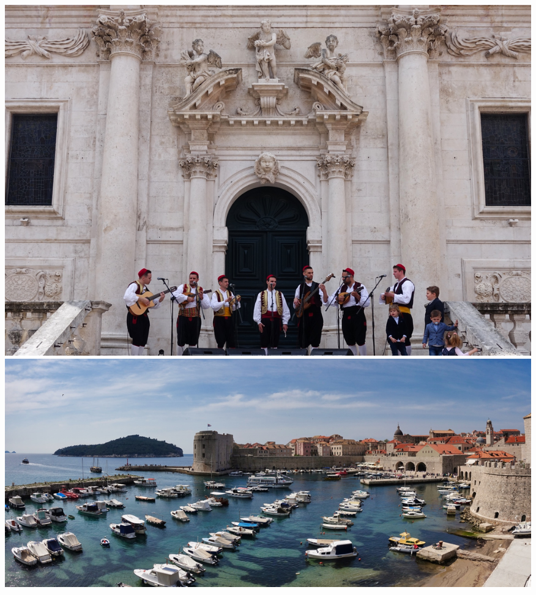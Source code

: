 ![Gruppo folk croato](./galleries/5/DSC01293.jpeg "Gruppo folk nel centro di Dubrovnik")
![Porto Dubrovnik](./galleries/5/DSC01304-DSC01306.jpeg "Il porto medievale di Dubrovnik")
